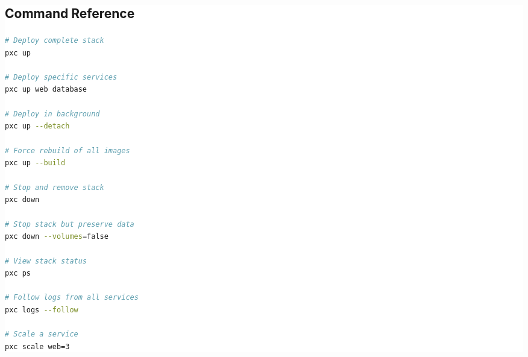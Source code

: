 ## Command Reference

```bash
# Deploy complete stack
pxc up

# Deploy specific services
pxc up web database

# Deploy in background
pxc up --detach

# Force rebuild of all images
pxc up --build

# Stop and remove stack
pxc down

# Stop stack but preserve data
pxc down --volumes=false

# View stack status
pxc ps

# Follow logs from all services
pxc logs --follow

# Scale a service
pxc scale web=3
```